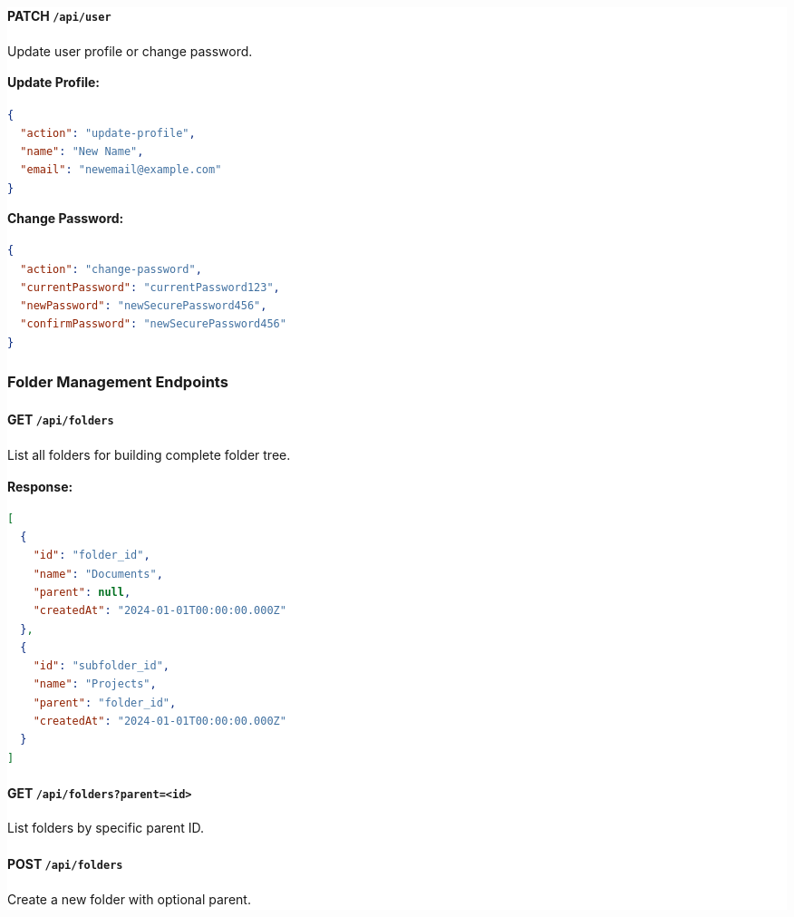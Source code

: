 ```json
```

#### PATCH `/api/user`
Update user profile or change password.

**Update Profile:**
```json
{
  "action": "update-profile",
  "name": "New Name",
  "email": "newemail@example.com"
}
```

**Change Password:**
```json
{
  "action": "change-password",
  "currentPassword": "currentPassword123",
  "newPassword": "newSecurePassword456",
  "confirmPassword": "newSecurePassword456"
}
```

### Folder Management Endpoints

#### GET `/api/folders`
List all folders for building complete folder tree.

**Response:**
```json
[
  {
    "id": "folder_id",
    "name": "Documents",
    "parent": null,
    "createdAt": "2024-01-01T00:00:00.000Z"
  },
  {
    "id": "subfolder_id",
    "name": "Projects",
    "parent": "folder_id",
    "createdAt": "2024-01-01T00:00:00.000Z"
  }
]
```

#### GET `/api/folders?parent=<id>`
List folders by specific parent ID.

#### POST `/api/folders`
Create a new folder with optional parent.
